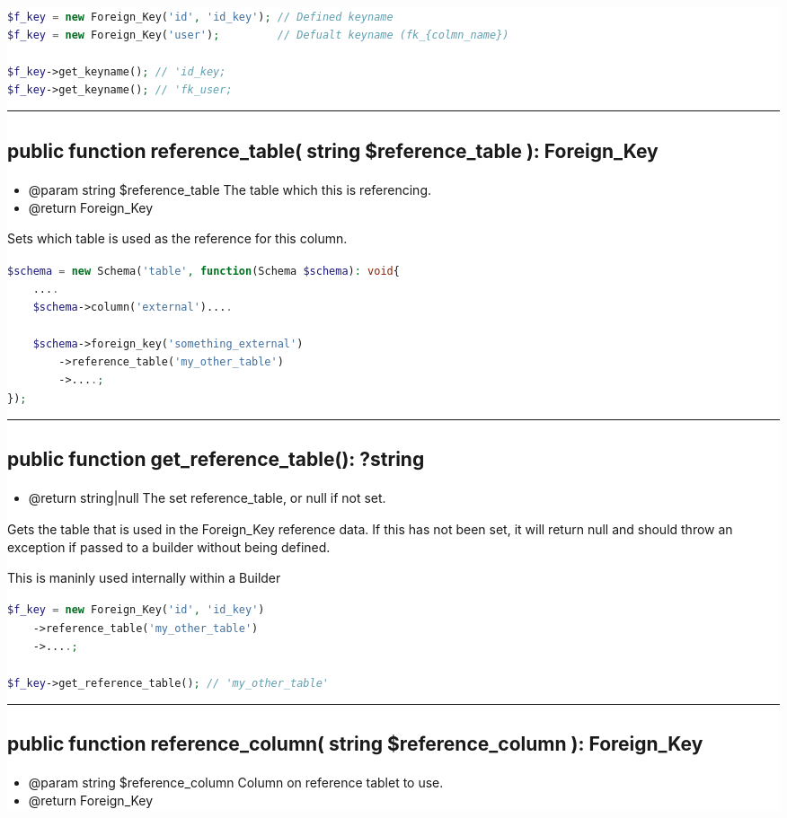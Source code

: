 ```php
$f_key = new Foreign_Key('id', 'id_key'); // Defined keyname
$f_key = new Foreign_Key('user');         // Defualt keyname (fk_{colmn_name})

$f_key->get_keyname(); // 'id_key;
$f_key->get_keyname(); // 'fk_user;
```

***


## public function reference_table( string $reference_table ): Foreign_Key
* @param string $reference_table The table which this is referencing.
* @return Foreign_Key 

Sets which table is used as the reference for this column.

```php
$schema = new Schema('table', function(Schema $schema): void{
    ....
    $schema->column('external')....
    
    $schema->foreign_key('something_external') 
        ->reference_table('my_other_table')
        ->....; 
});
```

***

## public function get_reference_table(): ?string
* @return string|null The set reference_table, or null if not set.

Gets the table that is used in the Foreign_Key reference data. If this has not been set, it will return null and should throw an exception if passed to a builder without being defined. 

This is maninly used internally within a Builder

```php
$f_key = new Foreign_Key('id', 'id_key') 
    ->reference_table('my_other_table')
    ->....; 

$f_key->get_reference_table(); // 'my_other_table'
```

***

## public function reference_column( string $reference_column ): Foreign_Key
* @param string $reference_column Column on reference tablet to use.
* @return Foreign_Key 

